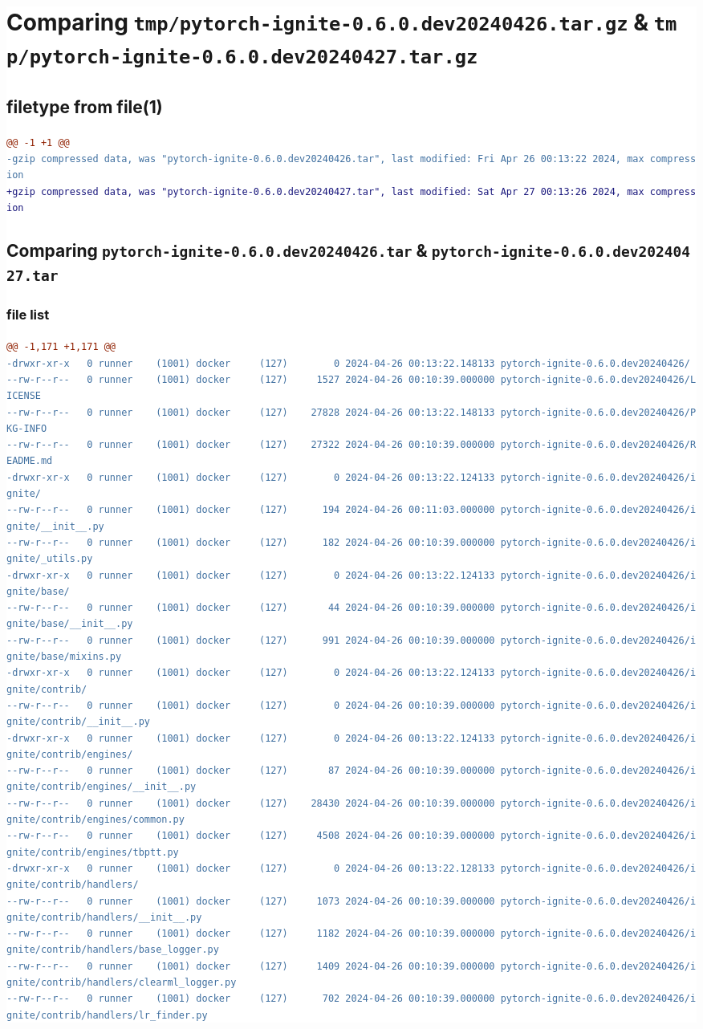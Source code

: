 # Comparing `tmp/pytorch-ignite-0.6.0.dev20240426.tar.gz` & `tmp/pytorch-ignite-0.6.0.dev20240427.tar.gz`

## filetype from file(1)

```diff
@@ -1 +1 @@
-gzip compressed data, was "pytorch-ignite-0.6.0.dev20240426.tar", last modified: Fri Apr 26 00:13:22 2024, max compression
+gzip compressed data, was "pytorch-ignite-0.6.0.dev20240427.tar", last modified: Sat Apr 27 00:13:26 2024, max compression
```

## Comparing `pytorch-ignite-0.6.0.dev20240426.tar` & `pytorch-ignite-0.6.0.dev20240427.tar`

### file list

```diff
@@ -1,171 +1,171 @@
-drwxr-xr-x   0 runner    (1001) docker     (127)        0 2024-04-26 00:13:22.148133 pytorch-ignite-0.6.0.dev20240426/
--rw-r--r--   0 runner    (1001) docker     (127)     1527 2024-04-26 00:10:39.000000 pytorch-ignite-0.6.0.dev20240426/LICENSE
--rw-r--r--   0 runner    (1001) docker     (127)    27828 2024-04-26 00:13:22.148133 pytorch-ignite-0.6.0.dev20240426/PKG-INFO
--rw-r--r--   0 runner    (1001) docker     (127)    27322 2024-04-26 00:10:39.000000 pytorch-ignite-0.6.0.dev20240426/README.md
-drwxr-xr-x   0 runner    (1001) docker     (127)        0 2024-04-26 00:13:22.124133 pytorch-ignite-0.6.0.dev20240426/ignite/
--rw-r--r--   0 runner    (1001) docker     (127)      194 2024-04-26 00:11:03.000000 pytorch-ignite-0.6.0.dev20240426/ignite/__init__.py
--rw-r--r--   0 runner    (1001) docker     (127)      182 2024-04-26 00:10:39.000000 pytorch-ignite-0.6.0.dev20240426/ignite/_utils.py
-drwxr-xr-x   0 runner    (1001) docker     (127)        0 2024-04-26 00:13:22.124133 pytorch-ignite-0.6.0.dev20240426/ignite/base/
--rw-r--r--   0 runner    (1001) docker     (127)       44 2024-04-26 00:10:39.000000 pytorch-ignite-0.6.0.dev20240426/ignite/base/__init__.py
--rw-r--r--   0 runner    (1001) docker     (127)      991 2024-04-26 00:10:39.000000 pytorch-ignite-0.6.0.dev20240426/ignite/base/mixins.py
-drwxr-xr-x   0 runner    (1001) docker     (127)        0 2024-04-26 00:13:22.124133 pytorch-ignite-0.6.0.dev20240426/ignite/contrib/
--rw-r--r--   0 runner    (1001) docker     (127)        0 2024-04-26 00:10:39.000000 pytorch-ignite-0.6.0.dev20240426/ignite/contrib/__init__.py
-drwxr-xr-x   0 runner    (1001) docker     (127)        0 2024-04-26 00:13:22.124133 pytorch-ignite-0.6.0.dev20240426/ignite/contrib/engines/
--rw-r--r--   0 runner    (1001) docker     (127)       87 2024-04-26 00:10:39.000000 pytorch-ignite-0.6.0.dev20240426/ignite/contrib/engines/__init__.py
--rw-r--r--   0 runner    (1001) docker     (127)    28430 2024-04-26 00:10:39.000000 pytorch-ignite-0.6.0.dev20240426/ignite/contrib/engines/common.py
--rw-r--r--   0 runner    (1001) docker     (127)     4508 2024-04-26 00:10:39.000000 pytorch-ignite-0.6.0.dev20240426/ignite/contrib/engines/tbptt.py
-drwxr-xr-x   0 runner    (1001) docker     (127)        0 2024-04-26 00:13:22.128133 pytorch-ignite-0.6.0.dev20240426/ignite/contrib/handlers/
--rw-r--r--   0 runner    (1001) docker     (127)     1073 2024-04-26 00:10:39.000000 pytorch-ignite-0.6.0.dev20240426/ignite/contrib/handlers/__init__.py
--rw-r--r--   0 runner    (1001) docker     (127)     1182 2024-04-26 00:10:39.000000 pytorch-ignite-0.6.0.dev20240426/ignite/contrib/handlers/base_logger.py
--rw-r--r--   0 runner    (1001) docker     (127)     1409 2024-04-26 00:10:39.000000 pytorch-ignite-0.6.0.dev20240426/ignite/contrib/handlers/clearml_logger.py
--rw-r--r--   0 runner    (1001) docker     (127)      702 2024-04-26 00:10:39.000000 pytorch-ignite-0.6.0.dev20240426/ignite/contrib/handlers/lr_finder.py
```